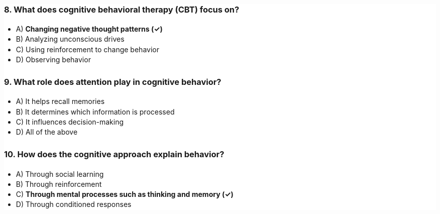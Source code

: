 ### 8. What does **cognitive behavioral therapy (CBT)** focus on?  
- A) **Changing negative thought patterns (✓)**  
- B) Analyzing unconscious drives  
- C) Using reinforcement to change behavior  
- D) Observing behavior  

### 9. What role does **attention** play in cognitive behavior?  
- A) It helps recall memories  
- B) It determines which information is processed  
- C) It influences decision-making  
- D) All of the above  

### 10. How does the cognitive approach explain behavior?  
- A) Through social learning  
- B) Through reinforcement  
- C) **Through mental processes such as thinking and memory (✓)**  
- D) Through conditioned responses  
